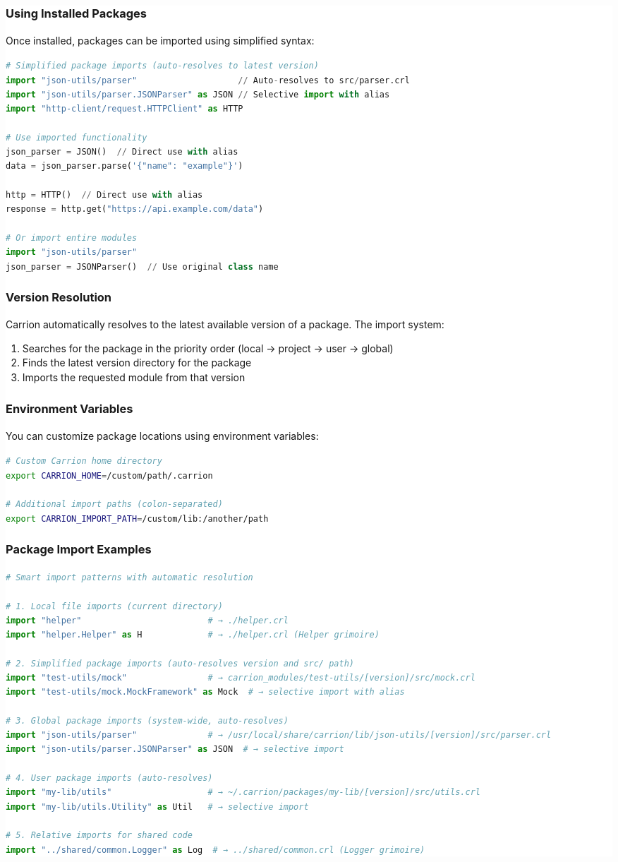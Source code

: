 ### Using Installed Packages

Once installed, packages can be imported using simplified syntax:

```python
# Simplified package imports (auto-resolves to latest version)
import "json-utils/parser"                    // Auto-resolves to src/parser.crl
import "json-utils/parser.JSONParser" as JSON // Selective import with alias
import "http-client/request.HTTPClient" as HTTP

# Use imported functionality
json_parser = JSON()  // Direct use with alias
data = json_parser.parse('{"name": "example"}')

http = HTTP()  // Direct use with alias
response = http.get("https://api.example.com/data")

# Or import entire modules
import "json-utils/parser"
json_parser = JSONParser()  // Use original class name
```

### Version Resolution

Carrion automatically resolves to the latest available version of a package. The import system:

1. Searches for the package in the priority order (local → project → user → global)
2. Finds the latest version directory for the package
3. Imports the requested module from that version

### Environment Variables

You can customize package locations using environment variables:

```bash
# Custom Carrion home directory
export CARRION_HOME=/custom/path/.carrion

# Additional import paths (colon-separated)
export CARRION_IMPORT_PATH=/custom/lib:/another/path
```

### Package Import Examples

```python
# Smart import patterns with automatic resolution

# 1. Local file imports (current directory)
import "helper"                         # → ./helper.crl
import "helper.Helper" as H             # → ./helper.crl (Helper grimoire)

# 2. Simplified package imports (auto-resolves version and src/ path)
import "test-utils/mock"                # → carrion_modules/test-utils/[version]/src/mock.crl
import "test-utils/mock.MockFramework" as Mock  # → selective import with alias

# 3. Global package imports (system-wide, auto-resolves)
import "json-utils/parser"              # → /usr/local/share/carrion/lib/json-utils/[version]/src/parser.crl
import "json-utils/parser.JSONParser" as JSON  # → selective import

# 4. User package imports (auto-resolves)
import "my-lib/utils"                   # → ~/.carrion/packages/my-lib/[version]/src/utils.crl
import "my-lib/utils.Utility" as Util   # → selective import

# 5. Relative imports for shared code
import "../shared/common.Logger" as Log  # → ../shared/common.crl (Logger grimoire)
```